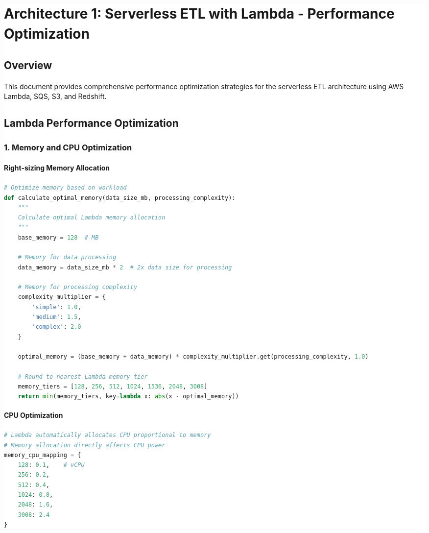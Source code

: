 # Architecture 1: Serverless ETL with Lambda - Performance Optimization

## Overview
This document provides comprehensive performance optimization strategies for the serverless ETL architecture using AWS Lambda, SQS, S3, and Redshift.

## Lambda Performance Optimization

### 1. Memory and CPU Optimization

#### Right-sizing Memory Allocation
```python
# Optimize memory based on workload
def calculate_optimal_memory(data_size_mb, processing_complexity):
    """
    Calculate optimal Lambda memory allocation
    """
    base_memory = 128  # MB
    
    # Memory for data processing
    data_memory = data_size_mb * 2  # 2x data size for processing
    
    # Memory for processing complexity
    complexity_multiplier = {
        'simple': 1.0,
        'medium': 1.5,
        'complex': 2.0
    }
    
    optimal_memory = (base_memory + data_memory) * complexity_multiplier.get(processing_complexity, 1.0)
    
    # Round to nearest Lambda memory tier
    memory_tiers = [128, 256, 512, 1024, 1536, 2048, 3008]
    return min(memory_tiers, key=lambda x: abs(x - optimal_memory))
```

#### CPU Optimization
```python
# Lambda automatically allocates CPU proportional to memory
# Memory allocation directly affects CPU power
memory_cpu_mapping = {
    128: 0.1,    # vCPU
    256: 0.2,
    512: 0.4,
    1024: 0.8,
    2048: 1.6,
    3008: 2.4
}
```
